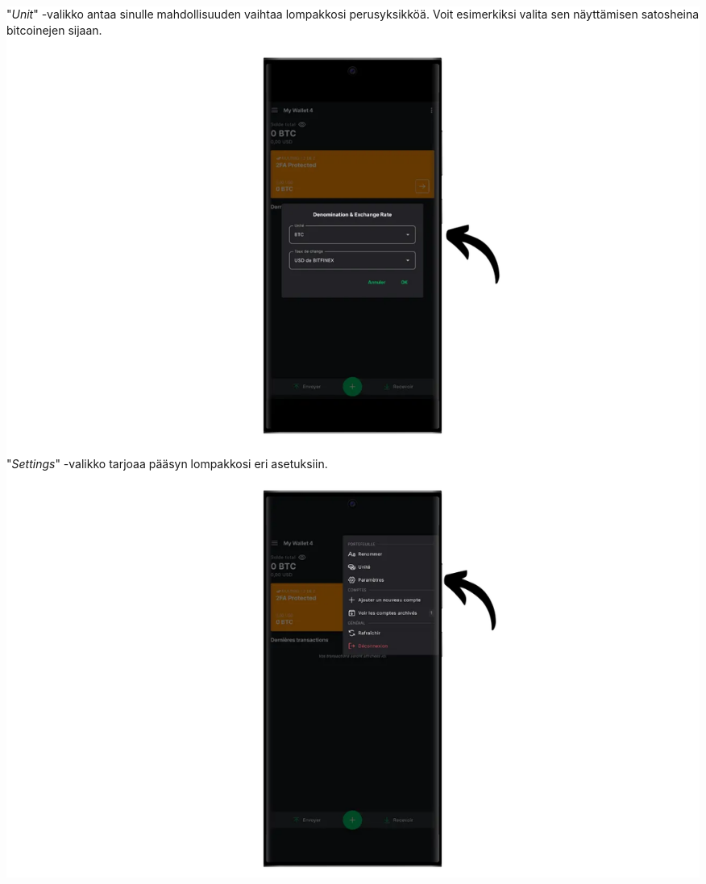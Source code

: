 "*Unit*" -valikko antaa sinulle mahdollisuuden vaihtaa lompakkosi perusyksikköä. Voit esimerkiksi valita sen näyttämisen satosheina bitcoinejen sijaan.

![GREEN 2FA MULTISIG](assets/fr/34.webp)

"*Settings*" -valikko tarjoaa pääsyn lompakkosi eri asetuksiin.

![GREEN 2FA MULTISIG](assets/fr/35.webp)
